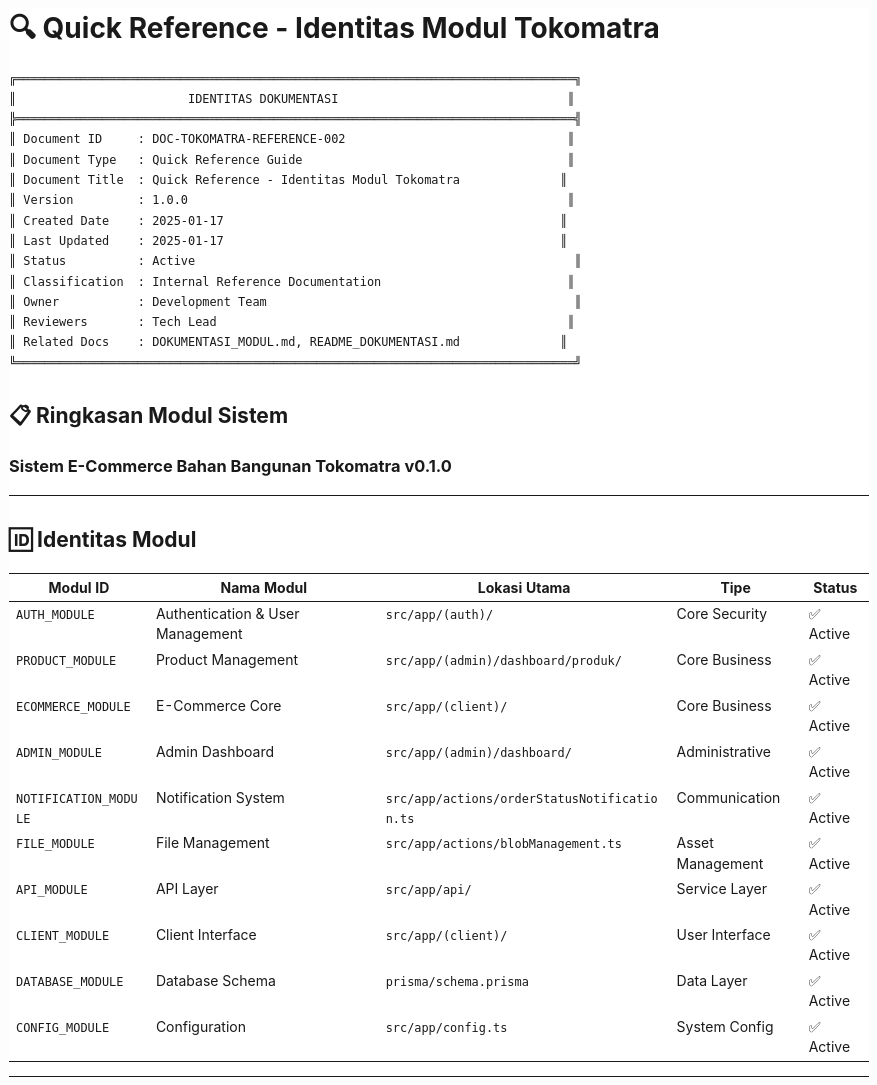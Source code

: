 # 🔍 Quick Reference - Identitas Modul Tokomatra

```
╔══════════════════════════════════════════════════════════════════════════════╗
║                        IDENTITAS DOKUMENTASI                                ║
╠══════════════════════════════════════════════════════════════════════════════╣
║ Document ID     : DOC-TOKOMATRA-REFERENCE-002                               ║
║ Document Type   : Quick Reference Guide                                     ║
║ Document Title  : Quick Reference - Identitas Modul Tokomatra              ║
║ Version         : 1.0.0                                                     ║
║ Created Date    : 2025-01-17                                               ║
║ Last Updated    : 2025-01-17                                               ║
║ Status          : Active                                                     ║
║ Classification  : Internal Reference Documentation                          ║
║ Owner           : Development Team                                           ║
║ Reviewers       : Tech Lead                                                 ║
║ Related Docs    : DOKUMENTASI_MODUL.md, README_DOKUMENTASI.md              ║
╚══════════════════════════════════════════════════════════════════════════════╝
```

## 📋 Ringkasan Modul Sistem

### **Sistem E-Commerce Bahan Bangunan Tokomatra v0.1.0**

---

## 🆔 **Identitas Modul**

| Modul ID              | Nama Modul                       | Lokasi Utama                                 | Tipe             | Status    |
| --------------------- | -------------------------------- | -------------------------------------------- | ---------------- | --------- |
| `AUTH_MODULE`         | Authentication & User Management | `src/app/(auth)/`                            | Core Security    | ✅ Active |
| `PRODUCT_MODULE`      | Product Management               | `src/app/(admin)/dashboard/produk/`          | Core Business    | ✅ Active |
| `ECOMMERCE_MODULE`    | E-Commerce Core                  | `src/app/(client)/`                          | Core Business    | ✅ Active |
| `ADMIN_MODULE`        | Admin Dashboard                  | `src/app/(admin)/dashboard/`                 | Administrative   | ✅ Active |
| `NOTIFICATION_MODULE` | Notification System              | `src/app/actions/orderStatusNotification.ts` | Communication    | ✅ Active |
| `FILE_MODULE`         | File Management                  | `src/app/actions/blobManagement.ts`          | Asset Management | ✅ Active |
| `API_MODULE`          | API Layer                        | `src/app/api/`                               | Service Layer    | ✅ Active |
| `CLIENT_MODULE`       | Client Interface                 | `src/app/(client)/`                          | User Interface   | ✅ Active |
| `DATABASE_MODULE`     | Database Schema                  | `prisma/schema.prisma`                       | Data Layer       | ✅ Active |
| `CONFIG_MODULE`       | Configuration                    | `src/app/config.ts`                          | System Config    | ✅ Active |

---
